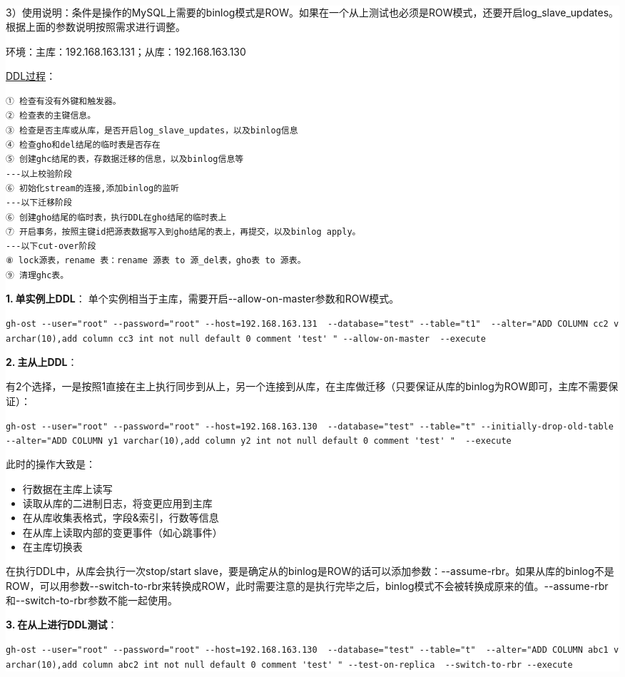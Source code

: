

3）使用说明：条件是操作的MySQL上需要的binlog模式是ROW。如果在一个从上测试也必须是ROW模式，还要开启log_slave_updates。根据上面的参数说明按照需求进行调整。

   环境：主库：192.168.163.131；从库：192.168.163.130

[DDL过程](https://yq.aliyun.com/articles/62928)：

```
① 检查有没有外键和触发器。
② 检查表的主键信息。
③ 检查是否主库或从库，是否开启log_slave_updates，以及binlog信息  
④ 检查gho和del结尾的临时表是否存在
⑤ 创建ghc结尾的表，存数据迁移的信息，以及binlog信息等    
---以上校验阶段
⑥ 初始化stream的连接,添加binlog的监听
---以下迁移阶段
⑥ 创建gho结尾的临时表，执行DDL在gho结尾的临时表上
⑦ 开启事务，按照主键id把源表数据写入到gho结尾的表上，再提交，以及binlog apply。
---以下cut-over阶段
⑧ lock源表，rename 表：rename 源表 to 源_del表，gho表 to 源表。
⑨ 清理ghc表。
```



**1. 单实例上DDL**： 单个实例相当于主库，需要开启--allow-on-master参数和ROW模式。

```
gh-ost --user="root" --password="root" --host=192.168.163.131  --database="test" --table="t1"  --alter="ADD COLUMN cc2 varchar(10),add column cc3 int not null default 0 comment 'test' " --allow-on-master  --execute
```

**2. 主从上DDL**：

有2个选择，一是按照1直接在主上执行同步到从上，另一个连接到从库，在主库做迁移（只要保证从库的binlog为ROW即可，主库不需要保证）：

```
gh-ost --user="root" --password="root" --host=192.168.163.130  --database="test" --table="t" --initially-drop-old-table --alter="ADD COLUMN y1 varchar(10),add column y2 int not null default 0 comment 'test' "  --execute
```

此时的操作大致是：

- 行数据在主库上读写
- 读取从库的二进制日志，将变更应用到主库
- 在从库收集表格式，字段&索引，行数等信息
- 在从库上读取内部的变更事件（如心跳事件）
- 在主库切换表

在执行DDL中，从库会执行一次stop/start slave，要是确定从的binlog是ROW的话可以添加参数：--assume-rbr。如果从库的binlog不是ROW，可以用参数--switch-to-rbr来转换成ROW，此时需要注意的是执行完毕之后，binlog模式不会被转换成原来的值。--assume-rbr和--switch-to-rbr参数不能一起使用。

**3. 在从上进行DDL测试**：

```
gh-ost --user="root" --password="root" --host=192.168.163.130  --database="test" --table="t"  --alter="ADD COLUMN abc1 varchar(10),add column abc2 int not null default 0 comment 'test' " --test-on-replica  --switch-to-rbr --execute
```

